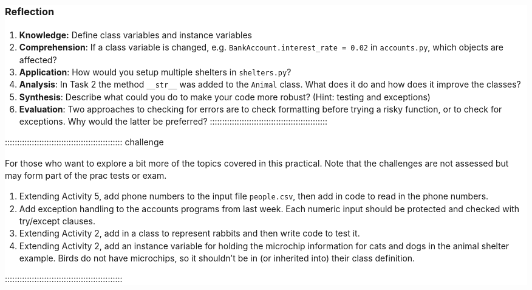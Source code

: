 ### Reflection
 
1. **Knowledge:** Define class variables and instance variables
3. **Comprehension**: If a class variable is changed, e.g. ```BankAccount.interest_rate
= 0.02``` in ```accounts.py```, which objects are affected? 
5. **Application**: How would you setup multiple shelters in ```shelters.py```?
7. **Analysis**: In Task 2 the method ```__str__``` was added to the ```Animal``` class. What does it do and how does it improve the classes?  
9. **Synthesis**: Describe what could you do to make your code more robust? (Hint: testing and exceptions)  
10. **Evaluation**: Two approaches to checking for errors are to check formatting before trying a risky function, or to check for exceptions. Why would the latter be preferred?
::::::::::::::::::::::::::::::::::::::::::::::::

:::::::::::::::::::::::::::::::::::::::::::::::: challenge

For those who want to explore a bit more of the topics covered in this practical. Note that the challenges are not assessed but may form part of the prac tests or exam.

1. Extending Activity 5, add phone numbers to the input file ```people.csv```, then add in code to read in the phone numbers.  
2. Add exception handling to the accounts programs from last week. Each numeric input should be protected and checked with try/except clauses.  
3. Extending Activity 2, add in a class to represent rabbits and then write code to test it.  
4. Extending Activity 2, add an instance variable for holding the microchip information for cats and dogs in the animal shelter example. Birds do not have microchips, so it shouldn’t be in (or inherited into) their class definition.
 
::::::::::::::::::::::::::::::::::::::::::::::::
